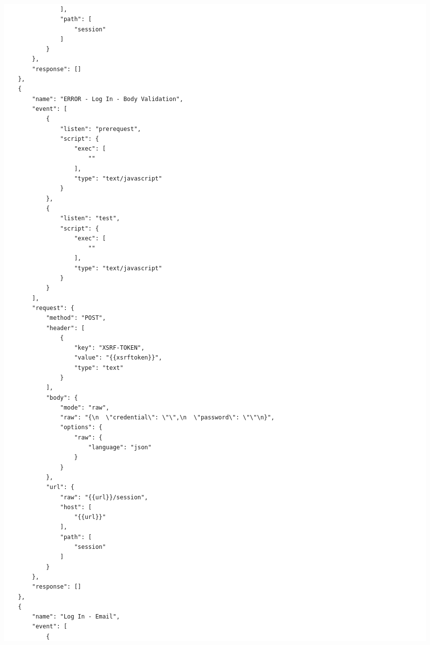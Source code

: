 					],
					"path": [
						"session"
					]
				}
			},
			"response": []
		},
		{
			"name": "ERROR - Log In - Body Validation",
			"event": [
				{
					"listen": "prerequest",
					"script": {
						"exec": [
							""
						],
						"type": "text/javascript"
					}
				},
				{
					"listen": "test",
					"script": {
						"exec": [
							""
						],
						"type": "text/javascript"
					}
				}
			],
			"request": {
				"method": "POST",
				"header": [
					{
						"key": "XSRF-TOKEN",
						"value": "{{xsrftoken}}",
						"type": "text"
					}
				],
				"body": {
					"mode": "raw",
					"raw": "{\n  \"credential\": \"\",\n  \"password\": \"\"\n}",
					"options": {
						"raw": {
							"language": "json"
						}
					}
				},
				"url": {
					"raw": "{{url}}/session",
					"host": [
						"{{url}}"
					],
					"path": [
						"session"
					]
				}
			},
			"response": []
		},
		{
			"name": "Log In - Email",
			"event": [
				{
